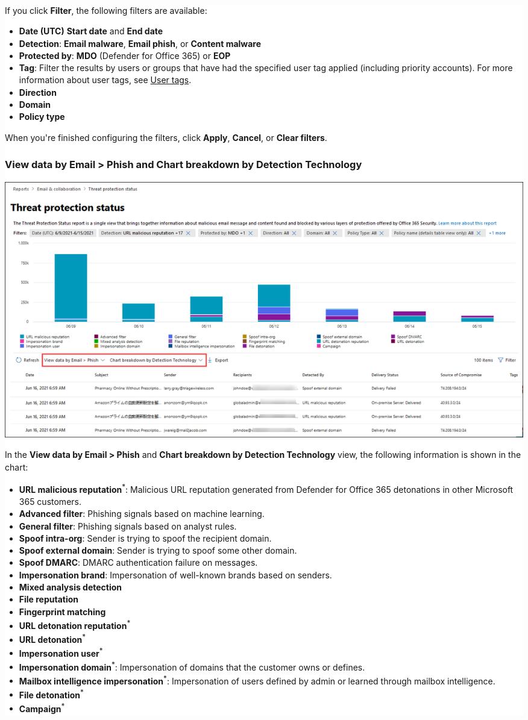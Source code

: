 If you click **Filter**, the following filters are available:

- **Date (UTC)** **Start date** and **End date**
- **Detection**: **Email malware**, **Email phish**, or **Content malware**
- **Protected by**: **MDO** (Defender for Office 365) or **EOP**
- **Tag**: Filter the results by users or groups that have had the specified user tag applied (including priority accounts). For more information about user tags, see [User tags](user-tags.md).
- **Direction**
- **Domain**
- **Policy type**

When you're finished configuring the filters, click **Apply**, **Cancel**, or **Clear filters**.

### View data by Email \> Phish and Chart breakdown by Detection Technology

![Detection technology view for phishing email in the Threat protection status report](../../media/threat-protection-status-report-phishing-detection-tech-view.png)

In the **View data by Email \> Phish** and **Chart breakdown by Detection Technology** view, the following information is shown in the chart:

- **URL malicious reputation**<sup>\*</sup>: Malicious URL reputation generated from Defender for Office 365 detonations in other Microsoft 365 customers.
- **Advanced filter**: Phishing signals based on machine learning.
- **General filter**: Phishing signals based on analyst rules.
- **Spoof intra-org**: Sender is trying to spoof the recipient domain.
- **Spoof external domain**: Sender is trying to spoof some other domain.
- **Spoof DMARC**: DMARC authentication failure on messages.
- **Impersonation brand**: Impersonation of well-known brands based on senders.
- **Mixed analysis detection**
- **File reputation**
- **Fingerprint matching**
- **URL detonation reputation**<sup>\*</sup>
- **URL detonation**<sup>\*</sup>
- **Impersonation user**<sup>\*</sup>
- **Impersonation domain**<sup>\*</sup>: Impersonation of domains that the customer owns or defines.
- **Mailbox intelligence impersonation**<sup>\*</sup>: Impersonation of users defined by admin or learned through mailbox intelligence.
- **File detonation**<sup>\*</sup>
- **Campaign**<sup>\*</sup>
